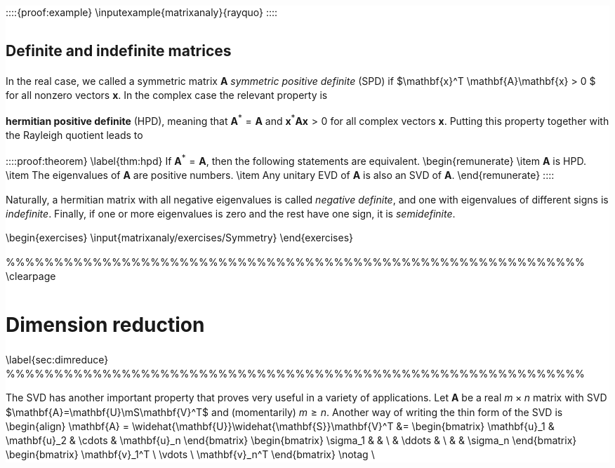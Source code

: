 
::::{proof:example}
  \inputexample{matrixanaly}{rayquo}
::::


## Definite and indefinite matrices


```{index} matrix!positive definite
```

In the real case, we called a symmetric matrix $\mathbf{A}$ *symmetric positive definite* (SPD)
if $\mathbf{x}^T \mathbf{A}\mathbf{x} > 0 $ for all nonzero vectors $\mathbf{x}$. In the complex case the relevant property is 
```{index} hermitian positive definite
```
 **hermitian positive definite** (HPD), meaning that $\mathbf{A}^*=\mathbf{A}$ and $\mathbf{x}^* \mathbf{A}\mathbf{x} > 0$ for all complex vectors $\mathbf{x}$. Putting this property together with the Rayleigh quotient leads to

::::proof:theorem}
  \label{thm:hpd} If $\mathbf{A}^*=\mathbf{A}$, then the following statements are equivalent.
  \begin{remunerate}
  \item $\mathbf{A}$ is HPD.
  \item The eigenvalues of $\mathbf{A}$ are positive numbers.
  \item Any unitary EVD of $\mathbf{A}$ is also an SVD of $\mathbf{A}$.
  \end{remunerate}
::::


Naturally, a hermitian matrix with all negative eigenvalues is called *negative definite*, and one with eigenvalues of different signs is *indefinite*. Finally, if one or more eigenvalues is zero and the rest have one sign, it is *semidefinite*.


\begin{exercises}
  \input{matrixanaly/exercises/Symmetry}
\end{exercises}


%%%%%%%%%%%%%%%%%%%%%%%%%%%%%%%%%%%%%%%%%%%%%%%%%%%%%%%%%%%%
\clearpage
# Dimension reduction
\label{sec:dimreduce}
%%%%%%%%%%%%%%%%%%%%%%%%%%%%%%%%%%%%%%%%%%%%%%%%%%%%%%%%%%%%


```{index} singular value decomposition
```


```{index} dimension reduction
```

The SVD has another important property that proves very useful in a variety of applications. Let $\mathbf{A}$ be a real $m\times n$ matrix with SVD $\mathbf{A}=\mathbf{U}\mS\mathbf{V}^T$ and (momentarily) $m\ge n$. Another way of writing the thin form of the SVD is
\begin{align}
  \mathbf{A} = \widehat{\mathbf{U}}\widehat{\mathbf{S}}\mathbf{V}^T &=
  \begin{bmatrix}
    \mathbf{u}_1 & \mathbf{u}_2 & \cdots & \mathbf{u}_n
  \end{bmatrix}
  \begin{bmatrix}
    \sigma_1 & & \\
    & \ddots & \\
    & & \sigma_n
  \end{bmatrix}
        \begin{bmatrix}
          \mathbf{v}_1^T \\ \vdots \\ \mathbf{v}_n^T
        \end{bmatrix}  \notag \\